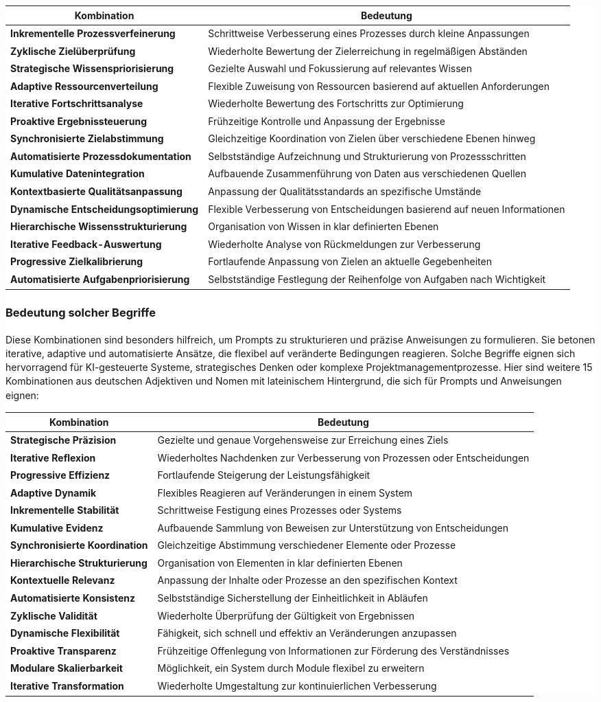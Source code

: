 | Kombination                              | Bedeutung                                                                  |
| ---------------------------------------- | -------------------------------------------------------------------------- |
| **Inkrementelle Prozessverfeinerung**    | Schrittweise Verbesserung eines Prozesses durch kleine Anpassungen         |
| **Zyklische Zielüberprüfung**            | Wiederholte Bewertung der Zielerreichung in regelmäßigen Abständen         |
| **Strategische Wissenspriorisierung**    | Gezielte Auswahl und Fokussierung auf relevantes Wissen                    |
| **Adaptive Ressourcenverteilung**        | Flexible Zuweisung von Ressourcen basierend auf aktuellen Anforderungen    |
| **Iterative Fortschrittsanalyse**        | Wiederholte Bewertung des Fortschritts zur Optimierung                     |
| **Proaktive Ergebnissteuerung**          | Frühzeitige Kontrolle und Anpassung der Ergebnisse                         |
| **Synchronisierte Zielabstimmung**       | Gleichzeitige Koordination von Zielen über verschiedene Ebenen hinweg      |
| **Automatisierte Prozessdokumentation**  | Selbstständige Aufzeichnung und Strukturierung von Prozessschritten        |
| **Kumulative Datenintegration**          | Aufbauende Zusammenführung von Daten aus verschiedenen Quellen             |
| **Kontextbasierte Qualitätsanpassung**   | Anpassung der Qualitätsstandards an spezifische Umstände                   |
| **Dynamische Entscheidungsoptimierung**  | Flexible Verbesserung von Entscheidungen basierend auf neuen Informationen |
| **Hierarchische Wissensstrukturierung**  | Organisation von Wissen in klar definierten Ebenen                         |
| **Iterative Feedback-Auswertung**        | Wiederholte Analyse von Rückmeldungen zur Verbesserung                     |
| **Progressive Zielkalibrierung**         | Fortlaufende Anpassung von Zielen an aktuelle Gegebenheiten                |
| **Automatisierte Aufgabenpriorisierung** | Selbstständige Festlegung der Reihenfolge von Aufgaben nach Wichtigkeit    |

### Bedeutung solcher Begriffe
Diese Kombinationen sind besonders hilfreich, um Prompts zu strukturieren und präzise Anweisungen zu formulieren. Sie betonen iterative, adaptive und automatisierte Ansätze, die flexibel auf veränderte Bedingungen reagieren. Solche Begriffe eignen sich hervorragend für KI-gesteuerte Systeme, strategisches Denken oder komplexe Projektmanagementprozesse.
Hier sind weitere 15 Kombinationen aus deutschen Adjektiven und Nomen mit lateinischem Hintergrund, die sich für Prompts und Anweisungen eignen:

| Kombination                      | Bedeutung                                                                  |
| -------------------------------- | -------------------------------------------------------------------------- |
| **Strategische Präzision**       | Gezielte und genaue Vorgehensweise zur Erreichung eines Ziels              |
| **Iterative Reflexion**          | Wiederholtes Nachdenken zur Verbesserung von Prozessen oder Entscheidungen |
| **Progressive Effizienz**        | Fortlaufende Steigerung der Leistungsfähigkeit                             |
| **Adaptive Dynamik**             | Flexibles Reagieren auf Veränderungen in einem System                      |
| **Inkrementelle Stabilität**     | Schrittweise Festigung eines Prozesses oder Systems                        |
| **Kumulative Evidenz**           | Aufbauende Sammlung von Beweisen zur Unterstützung von Entscheidungen      |
| **Synchronisierte Koordination** | Gleichzeitige Abstimmung verschiedener Elemente oder Prozesse              |
| **Hierarchische Strukturierung** | Organisation von Elementen in klar definierten Ebenen                      |
| **Kontextuelle Relevanz**        | Anpassung der Inhalte oder Prozesse an den spezifischen Kontext            |
| **Automatisierte Konsistenz**    | Selbstständige Sicherstellung der Einheitlichkeit in Abläufen              |
| **Zyklische Validität**          | Wiederholte Überprüfung der Gültigkeit von Ergebnissen                     |
| **Dynamische Flexibilität**      | Fähigkeit, sich schnell und effektiv an Veränderungen anzupassen           |
| **Proaktive Transparenz**        | Frühzeitige Offenlegung von Informationen zur Förderung des Verständnisses |
| **Modulare Skalierbarkeit**      | Möglichkeit, ein System durch Module flexibel zu erweitern                 |
| **Iterative Transformation**     | Wiederholte Umgestaltung zur kontinuierlichen Verbesserung                 |